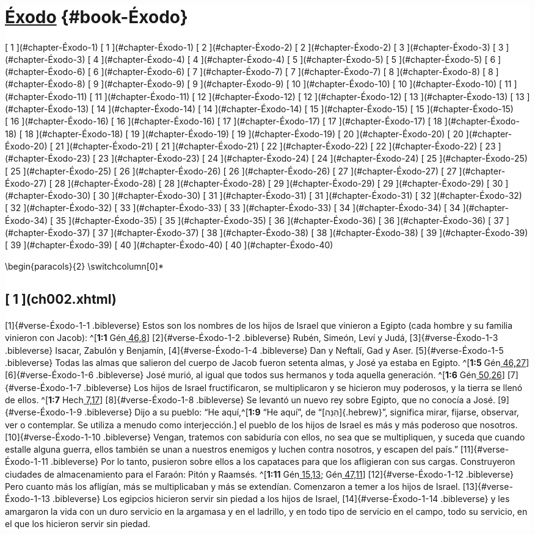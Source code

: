 # [Éxodo](ch001.xhtml) {#book-Éxodo}

<div id="chapterlinks-Éxodo" class="chapterlinks">[&nbsp;1&nbsp;](#chapter-Éxodo-1) [&nbsp;1&nbsp;](#chapter-Éxodo-1) [&nbsp;2&nbsp;](#chapter-Éxodo-2) [&nbsp;2&nbsp;](#chapter-Éxodo-2) [&nbsp;3&nbsp;](#chapter-Éxodo-3) [&nbsp;3&nbsp;](#chapter-Éxodo-3) [&nbsp;4&nbsp;](#chapter-Éxodo-4) [&nbsp;4&nbsp;](#chapter-Éxodo-4) [&nbsp;5&nbsp;](#chapter-Éxodo-5) [&nbsp;5&nbsp;](#chapter-Éxodo-5) [&nbsp;6&nbsp;](#chapter-Éxodo-6) [&nbsp;6&nbsp;](#chapter-Éxodo-6) [&nbsp;7&nbsp;](#chapter-Éxodo-7) [&nbsp;7&nbsp;](#chapter-Éxodo-7) [&nbsp;8&nbsp;](#chapter-Éxodo-8) [&nbsp;8&nbsp;](#chapter-Éxodo-8) [&nbsp;9&nbsp;](#chapter-Éxodo-9) [&nbsp;9&nbsp;](#chapter-Éxodo-9) [&nbsp;10&nbsp;](#chapter-Éxodo-10) [&nbsp;10&nbsp;](#chapter-Éxodo-10) [&nbsp;11&nbsp;](#chapter-Éxodo-11) [&nbsp;11&nbsp;](#chapter-Éxodo-11) [&nbsp;12&nbsp;](#chapter-Éxodo-12) [&nbsp;12&nbsp;](#chapter-Éxodo-12) [&nbsp;13&nbsp;](#chapter-Éxodo-13) [&nbsp;13&nbsp;](#chapter-Éxodo-13) [&nbsp;14&nbsp;](#chapter-Éxodo-14) [&nbsp;14&nbsp;](#chapter-Éxodo-14) [&nbsp;15&nbsp;](#chapter-Éxodo-15) [&nbsp;15&nbsp;](#chapter-Éxodo-15) [&nbsp;16&nbsp;](#chapter-Éxodo-16) [&nbsp;16&nbsp;](#chapter-Éxodo-16) [&nbsp;17&nbsp;](#chapter-Éxodo-17) [&nbsp;17&nbsp;](#chapter-Éxodo-17) [&nbsp;18&nbsp;](#chapter-Éxodo-18) [&nbsp;18&nbsp;](#chapter-Éxodo-18) [&nbsp;19&nbsp;](#chapter-Éxodo-19) [&nbsp;19&nbsp;](#chapter-Éxodo-19) [&nbsp;20&nbsp;](#chapter-Éxodo-20) [&nbsp;20&nbsp;](#chapter-Éxodo-20) [&nbsp;21&nbsp;](#chapter-Éxodo-21) [&nbsp;21&nbsp;](#chapter-Éxodo-21) [&nbsp;22&nbsp;](#chapter-Éxodo-22) [&nbsp;22&nbsp;](#chapter-Éxodo-22) [&nbsp;23&nbsp;](#chapter-Éxodo-23) [&nbsp;23&nbsp;](#chapter-Éxodo-23) [&nbsp;24&nbsp;](#chapter-Éxodo-24) [&nbsp;24&nbsp;](#chapter-Éxodo-24) [&nbsp;25&nbsp;](#chapter-Éxodo-25) [&nbsp;25&nbsp;](#chapter-Éxodo-25) [&nbsp;26&nbsp;](#chapter-Éxodo-26) [&nbsp;26&nbsp;](#chapter-Éxodo-26) [&nbsp;27&nbsp;](#chapter-Éxodo-27) [&nbsp;27&nbsp;](#chapter-Éxodo-27) [&nbsp;28&nbsp;](#chapter-Éxodo-28) [&nbsp;28&nbsp;](#chapter-Éxodo-28) [&nbsp;29&nbsp;](#chapter-Éxodo-29) [&nbsp;29&nbsp;](#chapter-Éxodo-29) [&nbsp;30&nbsp;](#chapter-Éxodo-30) [&nbsp;30&nbsp;](#chapter-Éxodo-30) [&nbsp;31&nbsp;](#chapter-Éxodo-31) [&nbsp;31&nbsp;](#chapter-Éxodo-31) [&nbsp;32&nbsp;](#chapter-Éxodo-32) [&nbsp;32&nbsp;](#chapter-Éxodo-32) [&nbsp;33&nbsp;](#chapter-Éxodo-33) [&nbsp;33&nbsp;](#chapter-Éxodo-33) [&nbsp;34&nbsp;](#chapter-Éxodo-34) [&nbsp;34&nbsp;](#chapter-Éxodo-34) [&nbsp;35&nbsp;](#chapter-Éxodo-35) [&nbsp;35&nbsp;](#chapter-Éxodo-35) [&nbsp;36&nbsp;](#chapter-Éxodo-36) [&nbsp;36&nbsp;](#chapter-Éxodo-36) [&nbsp;37&nbsp;](#chapter-Éxodo-37) [&nbsp;37&nbsp;](#chapter-Éxodo-37) [&nbsp;38&nbsp;](#chapter-Éxodo-38) [&nbsp;38&nbsp;](#chapter-Éxodo-38) [&nbsp;39&nbsp;](#chapter-Éxodo-39) [&nbsp;39&nbsp;](#chapter-Éxodo-39) [&nbsp;40&nbsp;](#chapter-Éxodo-40) [&nbsp;40&nbsp;](#chapter-Éxodo-40) </div>

\begin{paracols}{2}
\switchcolumn[0]*

<h2 class="chaptertitle">[&nbsp;1&nbsp;](ch002.xhtml)<span><span id="chapter-Éxodo-1"></span></span></h2>

[1]{#verse-Éxodo-1-1 .bibleverse} Estos son los nombres de los hijos de Israel que vinieron a Egipto (cada hombre y su familia vinieron con Jacob): ^[**1:1** Gén[ 46,8](ch046.xhtml#verse-1-Corintios-46-8)] [2]{#verse-Éxodo-1-2 .bibleverse} Rubén, Simeón, Leví y Judá, [3]{#verse-Éxodo-1-3 .bibleverse} Isacar, Zabulón y Benjamín, [4]{#verse-Éxodo-1-4 .bibleverse} Dan y Neftalí, Gad y Aser. [5]{#verse-Éxodo-1-5 .bibleverse} Todas las almas que salieron del cuerpo de Jacob fueron setenta almas, y José ya estaba en Egipto. ^[**1:5** Gén[ 46,27](ch046.xhtml#verse-1-Corintios-46-27)] [6]{#verse-Éxodo-1-6 .bibleverse} José murió, al igual que todos sus hermanos y toda aquella generación. ^[**1:6** Gén[ 50,26](ch046.xhtml#verse-1-Corintios-50-26)] [7]{#verse-Éxodo-1-7 .bibleverse} Los hijos de Israel fructificaron, se multiplicaron y se hicieron muy poderosos, y la tierra se llenó de ellos. ^[**1:7** Hech[ 7,17](ch046.xhtml#verse-1-Corintios-7-17)]
[8]{#verse-Éxodo-1-8 .bibleverse} Se levantó un nuevo rey sobre Egipto, que no conocía a José. [9]{#verse-Éxodo-1-9 .bibleverse} Dijo a su pueblo: “He aquí,^[**1:9** “He aquí”, de “[הִנֵּה]{.hebrew}”, significa mirar, fijarse, observar, ver o contemplar. Se utiliza a menudo como interjección.] el pueblo de los hijos de Israel es más y más poderoso que nosotros. [10]{#verse-Éxodo-1-10 .bibleverse} Vengan, tratemos con sabiduría con ellos, no sea que se multipliquen, y suceda que cuando estalle alguna guerra, ellos también se unan a nuestros enemigos y luchen contra nosotros, y escapen del país.” [11]{#verse-Éxodo-1-11 .bibleverse} Por lo tanto, pusieron sobre ellos a los capataces para que los afligieran con sus cargas. Construyeron ciudades de almacenamiento para el Faraón: Pitón y Raamsés. ^[**1:11** Gén[ 15,13](ch046.xhtml#verse-1-Corintios-15-13); Gén[ 47,11](ch046.xhtml#verse-1-Corintios-47-11)] [12]{#verse-Éxodo-1-12 .bibleverse} Pero cuanto más los afligían, más se multiplicaban y más se extendían. Comenzaron a temer a los hijos de Israel. [13]{#verse-Éxodo-1-13 .bibleverse} Los egipcios hicieron servir sin piedad a los hijos de Israel, [14]{#verse-Éxodo-1-14 .bibleverse} y les amargaron la vida con un duro servicio en la argamasa y en el ladrillo, y en todo tipo de servicio en el campo, todo su servicio, en el que los hicieron servir sin piedad.